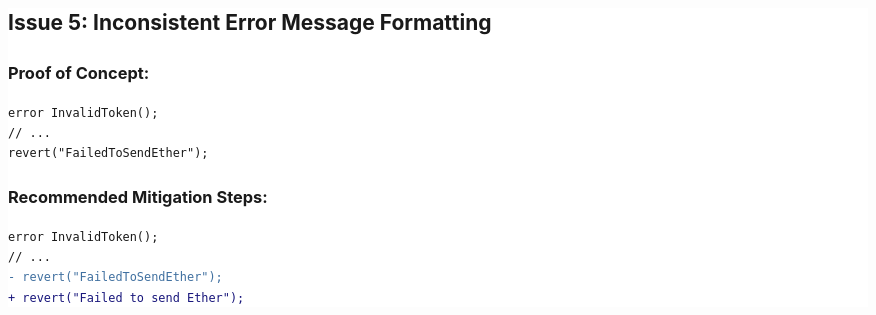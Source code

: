 ## Issue 5: Inconsistent Error Message Formatting

### Proof of Concept:
```solidity
error InvalidToken();
// ...
revert("FailedToSendEther");
```

### Recommended Mitigation Steps:
```diff
error InvalidToken();
// ...
- revert("FailedToSendEther");
+ revert("Failed to send Ether");
```
